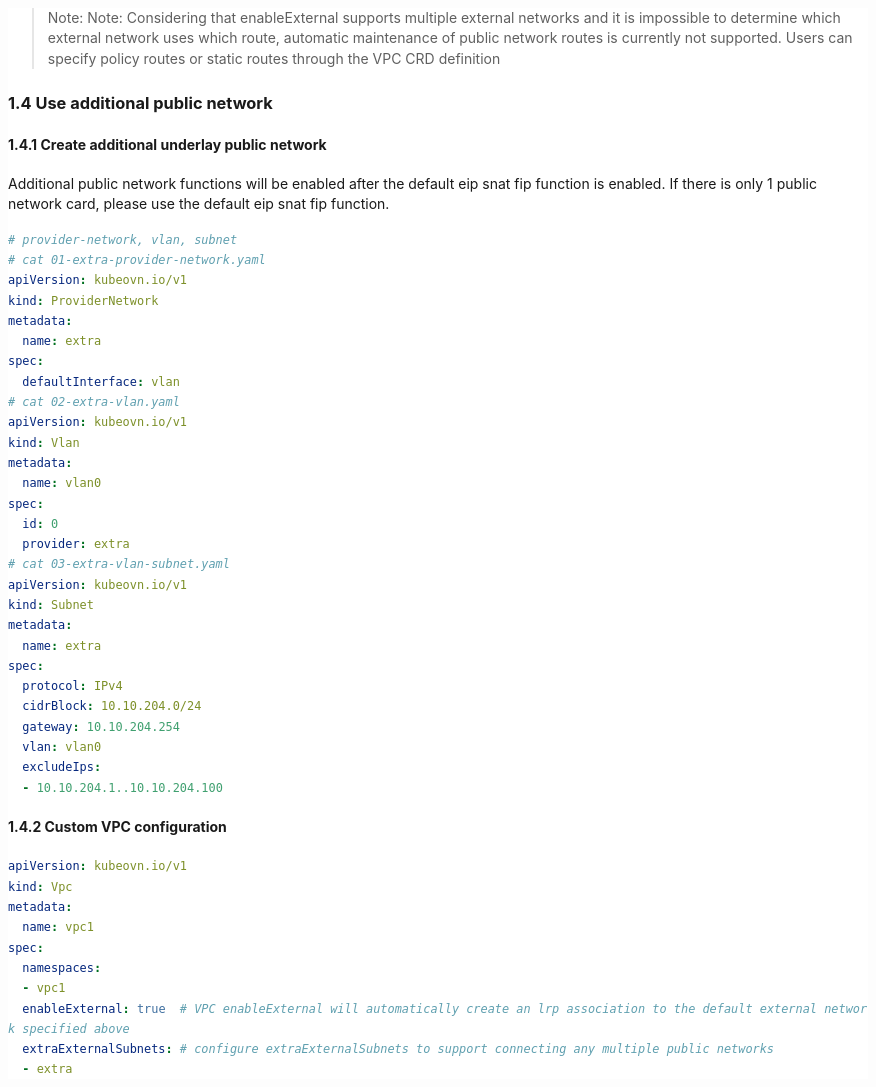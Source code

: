 > Note: Note: Considering that enableExternal supports multiple external networks and it is impossible to determine which external network uses which route, automatic maintenance of public network routes is currently not supported. Users can specify policy routes or static routes through the VPC CRD definition

### 1.4 Use additional public network

#### 1.4.1 Create additional underlay public network

Additional public network functions will be enabled after the default eip snat fip function is enabled. If there is only 1 public network card, please use the default eip snat fip function.

```yaml
# provider-network, vlan, subnet
# cat 01-extra-provider-network.yaml
apiVersion: kubeovn.io/v1
kind: ProviderNetwork
metadata:
  name: extra
spec:
  defaultInterface: vlan
# cat 02-extra-vlan.yaml
apiVersion: kubeovn.io/v1
kind: Vlan
metadata:
  name: vlan0
spec:
  id: 0
  provider: extra
# cat 03-extra-vlan-subnet.yaml
apiVersion: kubeovn.io/v1
kind: Subnet
metadata:
  name: extra
spec:
  protocol: IPv4
  cidrBlock: 10.10.204.0/24
  gateway: 10.10.204.254
  vlan: vlan0
  excludeIps:
  - 10.10.204.1..10.10.204.100
```

#### 1.4.2 Custom VPC configuration

```yaml
apiVersion: kubeovn.io/v1
kind: Vpc
metadata:
  name: vpc1
spec:
  namespaces:
  - vpc1
  enableExternal: true  # VPC enableExternal will automatically create an lrp association to the default external network specified above
  extraExternalSubnets: # configure extraExternalSubnets to support connecting any multiple public networks
  - extra
```

